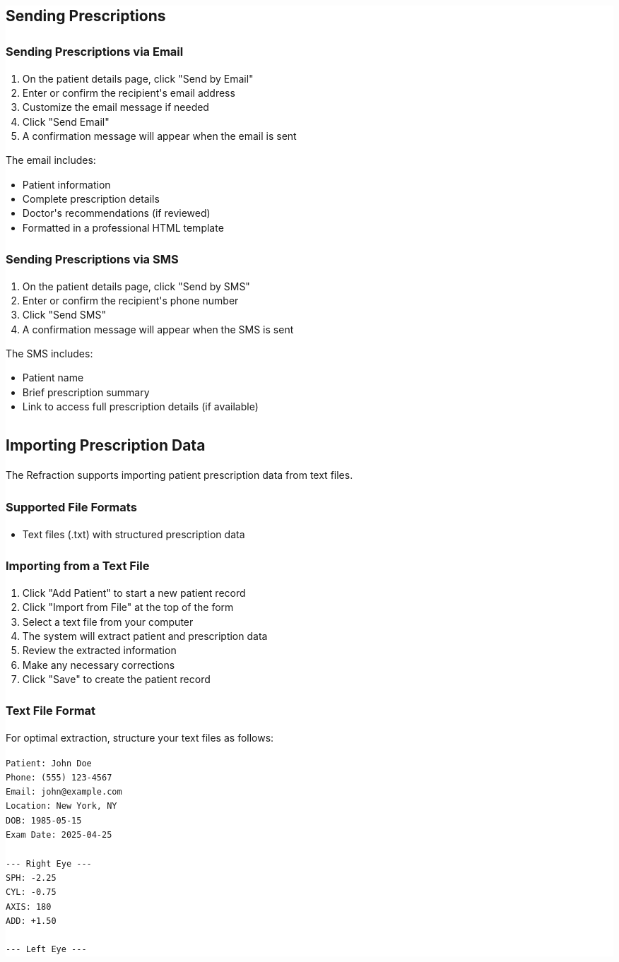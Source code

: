 ## Sending Prescriptions

### Sending Prescriptions via Email

1. On the patient details page, click "Send by Email"
2. Enter or confirm the recipient's email address
3. Customize the email message if needed
4. Click "Send Email"
5. A confirmation message will appear when the email is sent

The email includes:
- Patient information
- Complete prescription details
- Doctor's recommendations (if reviewed)
- Formatted in a professional HTML template

### Sending Prescriptions via SMS

1. On the patient details page, click "Send by SMS"
2. Enter or confirm the recipient's phone number
3. Click "Send SMS"
4. A confirmation message will appear when the SMS is sent

The SMS includes:
- Patient name
- Brief prescription summary
- Link to access full prescription details (if available)

## Importing Prescription Data

The Refraction supports importing patient prescription data from text files.

### Supported File Formats

- Text files (.txt) with structured prescription data

### Importing from a Text File

1. Click "Add Patient" to start a new patient record
2. Click "Import from File" at the top of the form
3. Select a text file from your computer
4. The system will extract patient and prescription data
5. Review the extracted information
6. Make any necessary corrections
7. Click "Save" to create the patient record

### Text File Format

For optimal extraction, structure your text files as follows:

```
Patient: John Doe
Phone: (555) 123-4567
Email: john@example.com
Location: New York, NY
DOB: 1985-05-15
Exam Date: 2025-04-25

--- Right Eye ---
SPH: -2.25
CYL: -0.75
AXIS: 180
ADD: +1.50

--- Left Eye ---
```